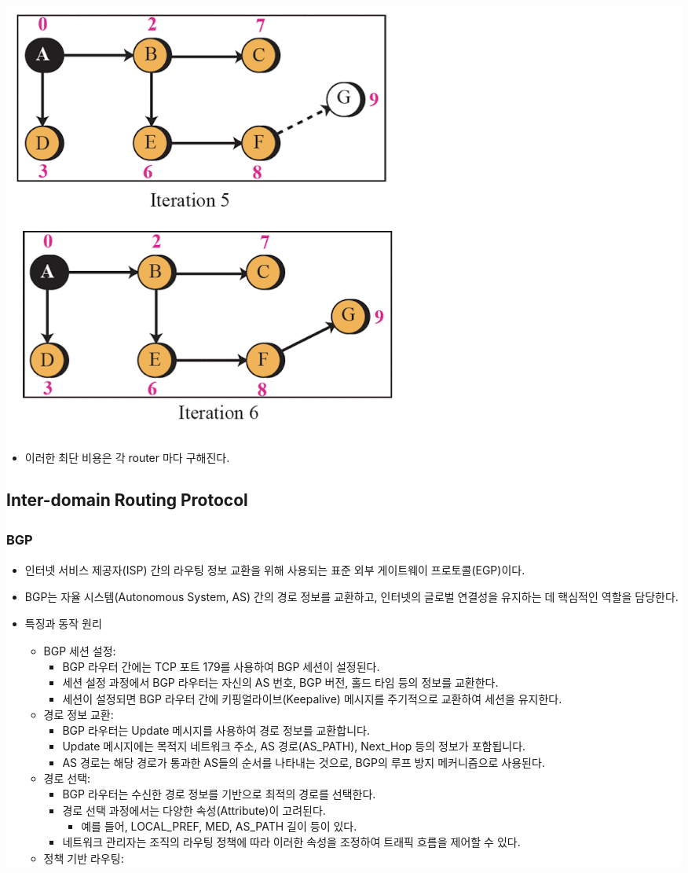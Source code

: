   ![Linked-State-Routing-Example-6](/assets/img/2024-06-05-Network-7/Link-State-Routing-Example-6.png)
  ![Linked-State-Routing-Example-7](/assets/img/2024-06-05-Network-7/Link-State-Routing-Example-7.png)
- 이러한 최단 비용은 각 router 마다 구해진다.

## Inter-domain Routing Protocol

### BGP

- 인터넷 서비스 제공자(ISP) 간의 라우팅 정보 교환을 위해 사용되는 표준 외부 게이트웨이 프로토콜(EGP)이다.
- BGP는 자율 시스템(Autonomous System, AS) 간의 경로 정보를 교환하고, 인터넷의 글로벌 연결성을 유지하는 데 핵심적인 역할을 담당한다.
- 특징과 동작 원리

  - BGP 세션 설정:
    - BGP 라우터 간에는 TCP 포트 179를 사용하여 BGP 세션이 설정된다.
    - 세션 설정 과정에서 BGP 라우터는 자신의 AS 번호, BGP 버전, 홀드 타임 등의 정보를 교환한다.
    - 세션이 설정되면 BGP 라우터 간에 키핑얼라이브(Keepalive) 메시지를 주기적으로 교환하여 세션을 유지한다.
  - 경로 정보 교환:
    - BGP 라우터는 Update 메시지를 사용하여 경로 정보를 교환합니다.
    - Update 메시지에는 목적지 네트워크 주소, AS 경로(AS_PATH), Next_Hop 등의 정보가 포함됩니다.
    - AS 경로는 해당 경로가 통과한 AS들의 순서를 나타내는 것으로, BGP의 루프 방지 메커니즘으로 사용된다.
  - 경로 선택:
    - BGP 라우터는 수신한 경로 정보를 기반으로 최적의 경로를 선택한다.
    - 경로 선택 과정에서는 다양한 속성(Attribute)이 고려된다.
      - 예를 들어, LOCAL_PREF, MED, AS_PATH 길이 등이 있다.
    - 네트워크 관리자는 조직의 라우팅 정책에 따라 이러한 속성을 조정하여 트래픽 흐름을 제어할 수 있다.
  - 정책 기반 라우팅:
